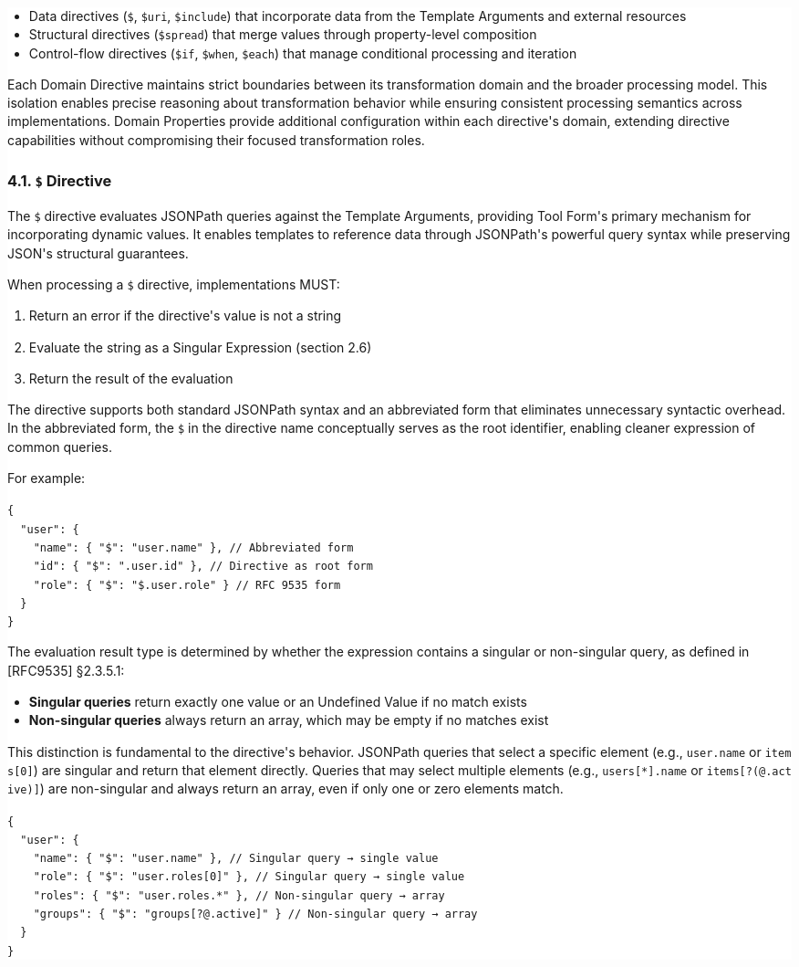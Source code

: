 - Data directives (`$`, `$uri`, `$include`) that incorporate data from the Template Arguments and external resources
- Structural directives (`$spread`) that merge values through property-level composition
- Control-flow directives (`$if`, `$when`, `$each`) that manage conditional processing and iteration

Each Domain Directive maintains strict boundaries between its transformation domain and the broader processing model. This isolation enables precise reasoning about transformation behavior while ensuring consistent processing semantics across implementations. Domain Properties provide additional configuration within each directive's domain, extending directive capabilities without compromising their focused transformation roles.

### 4.1. `$` Directive

The `$` directive evaluates JSONPath queries against the Template Arguments, providing Tool Form's primary mechanism for incorporating dynamic values. It enables templates to reference data through JSONPath's powerful query syntax while preserving JSON's structural guarantees.

When processing a `$` directive, implementations MUST:

1. Return an error if the directive's value is not a string

2. Evaluate the string as a Singular Expression (section 2.6)

3. Return the result of the evaluation

The directive supports both standard JSONPath syntax and an abbreviated form that eliminates unnecessary syntactic overhead. In the abbreviated form, the `$` in the directive name conceptually serves as the root identifier, enabling cleaner expression of common queries.

For example:

```jsonc
{
  "user": {
    "name": { "$": "user.name" }, // Abbreviated form
    "id": { "$": ".user.id" }, // Directive as root form
    "role": { "$": "$.user.role" } // RFC 9535 form
  }
}
```

The evaluation result type is determined by whether the expression contains a singular or non-singular query, as defined in [RFC9535] §2.3.5.1:

- **Singular queries** return exactly one value or an Undefined Value if no match exists
- **Non-singular queries** always return an array, which may be empty if no matches exist

This distinction is fundamental to the directive's behavior. JSONPath queries that select a specific element (e.g., `user.name` or `items[0]`) are singular and return that element directly. Queries that may select multiple elements (e.g., `users[*].name` or `items[?(@.active)]`) are non-singular and always return an array, even if only one or zero elements match.

```jsonc
{
  "user": {
    "name": { "$": "user.name" }, // Singular query → single value
    "role": { "$": "user.roles[0]" }, // Singular query → single value
    "roles": { "$": "user.roles.*" }, // Non-singular query → array
    "groups": { "$": "groups[?@.active]" } // Non-singular query → array
  }
}
```
